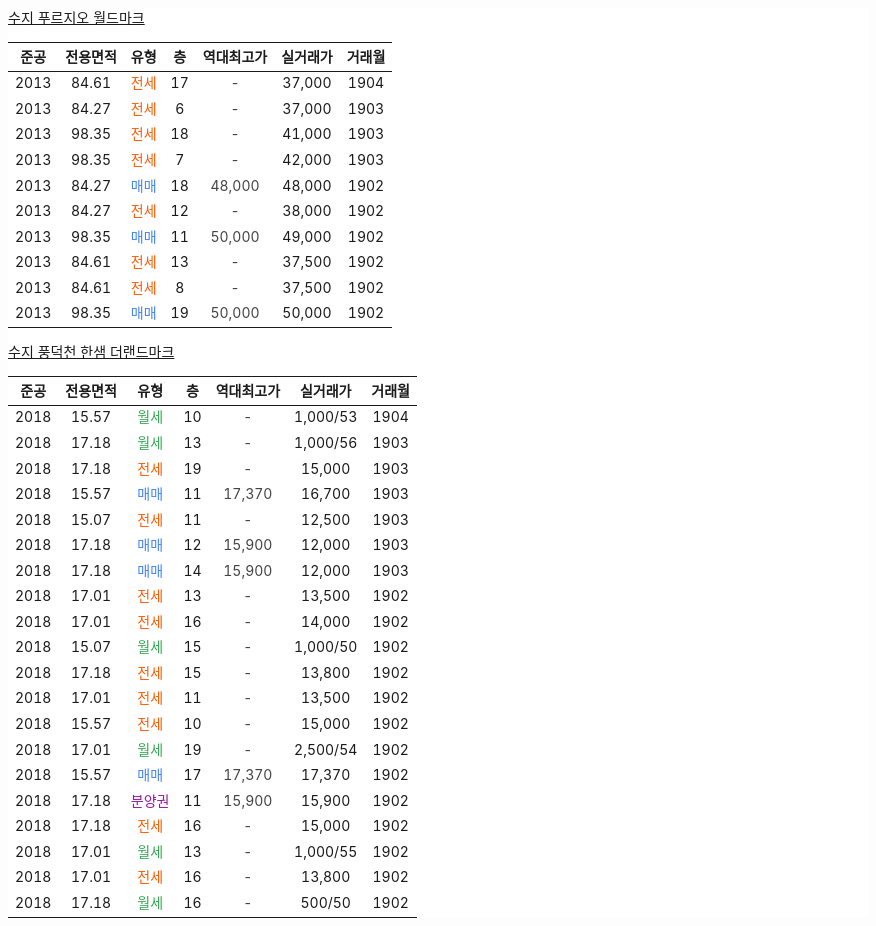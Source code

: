[수지 푸르지오 월드마크](https://search.naver.com/search.naver?query=%EA%B2%BD%EA%B8%B0%EB%8F%84+%EC%9A%A9%EC%9D%B8%EC%8B%9C+%EC%88%98%EC%A7%80%EA%B5%AC+%ED%92%8D%EB%8D%95%EC%B2%9C%EB%8F%99+%EC%88%98%EC%A7%80+%ED%91%B8%EB%A5%B4%EC%A7%80%EC%98%A4+%EC%9B%94%EB%93%9C%EB%A7%88%ED%81%AC)

|준공|전용면적|유형|층|역대최고가|실거래가|거래월|
|:---:|:---:|:---:|:---:|:---:|:---:|:---:|
|2013|84.61|<span style="color:#ff5a00">전세</span>|17|<span style="color:#444444">-</span>|37,000|1904|
|2013|84.27|<span style="color:#ff5a00">전세</span>|6|<span style="color:#444444">-</span>|37,000|1903|
|2013|98.35|<span style="color:#ff5a00">전세</span>|18|<span style="color:#444444">-</span>|41,000|1903|
|2013|98.35|<span style="color:#ff5a00">전세</span>|7|<span style="color:#444444">-</span>|42,000|1903|
|2013|84.27|<span style="color:#4285f3">매매</span>|18|<span style="color:#444444">48,000</span>|48,000|1902|
|2013|84.27|<span style="color:#ff5a00">전세</span>|12|<span style="color:#444444">-</span>|38,000|1902|
|2013|98.35|<span style="color:#4285f3">매매</span>|11|<span style="color:#444444">50,000</span>|49,000|1902|
|2013|84.61|<span style="color:#ff5a00">전세</span>|13|<span style="color:#444444">-</span>|37,500|1902|
|2013|84.61|<span style="color:#ff5a00">전세</span>|8|<span style="color:#444444">-</span>|37,500|1902|
|2013|98.35|<span style="color:#4285f3">매매</span>|19|<span style="color:#444444">50,000</span>|50,000|1902|

[수지 풍덕천 한샘 더랜드마크](https://search.naver.com/search.naver?query=%EA%B2%BD%EA%B8%B0%EB%8F%84+%EC%9A%A9%EC%9D%B8%EC%8B%9C+%EC%88%98%EC%A7%80%EA%B5%AC+%ED%92%8D%EB%8D%95%EC%B2%9C%EB%8F%99+%EC%88%98%EC%A7%80+%ED%92%8D%EB%8D%95%EC%B2%9C+%ED%95%9C%EC%83%98+%EB%8D%94%EB%9E%9C%EB%93%9C%EB%A7%88%ED%81%AC)

|준공|전용면적|유형|층|역대최고가|실거래가|거래월|
|:---:|:---:|:---:|:---:|:---:|:---:|:---:|
|2018|15.57|<span style="color:#34a853">월세</span>|10|<span style="color:#444444">-</span>|1,000/53|1904|
|2018|17.18|<span style="color:#34a853">월세</span>|13|<span style="color:#444444">-</span>|1,000/56|1903|
|2018|17.18|<span style="color:#ff5a00">전세</span>|19|<span style="color:#444444">-</span>|15,000|1903|
|2018|15.57|<span style="color:#4285f3">매매</span>|11|<span style="color:#444444">17,370</span>|16,700|1903|
|2018|15.07|<span style="color:#ff5a00">전세</span>|11|<span style="color:#444444">-</span>|12,500|1903|
|2018|17.18|<span style="color:#4285f3">매매</span>|12|<span style="color:#444444">15,900</span>|12,000|1903|
|2018|17.18|<span style="color:#4285f3">매매</span>|14|<span style="color:#444444">15,900</span>|12,000|1903|
|2018|17.01|<span style="color:#ff5a00">전세</span>|13|<span style="color:#444444">-</span>|13,500|1902|
|2018|17.01|<span style="color:#ff5a00">전세</span>|16|<span style="color:#444444">-</span>|14,000|1902|
|2018|15.07|<span style="color:#34a853">월세</span>|15|<span style="color:#444444">-</span>|1,000/50|1902|
|2018|17.18|<span style="color:#ff5a00">전세</span>|15|<span style="color:#444444">-</span>|13,800|1902|
|2018|17.01|<span style="color:#ff5a00">전세</span>|11|<span style="color:#444444">-</span>|13,500|1902|
|2018|15.57|<span style="color:#ff5a00">전세</span>|10|<span style="color:#444444">-</span>|15,000|1902|
|2018|17.01|<span style="color:#34a853">월세</span>|19|<span style="color:#444444">-</span>|2,500/54|1902|
|2018|15.57|<span style="color:#4285f3">매매</span>|17|<span style="color:#444444">17,370</span>|17,370|1902|
|2018|17.18|<span style="color:#9C11A5">분양권</span>|11|<span style="color:#444444">15,900</span>|15,900|1902|
|2018|17.18|<span style="color:#ff5a00">전세</span>|16|<span style="color:#444444">-</span>|15,000|1902|
|2018|17.01|<span style="color:#34a853">월세</span>|13|<span style="color:#444444">-</span>|1,000/55|1902|
|2018|17.01|<span style="color:#ff5a00">전세</span>|16|<span style="color:#444444">-</span>|13,800|1902|
|2018|17.18|<span style="color:#34a853">월세</span>|16|<span style="color:#444444">-</span>|500/50|1902|
